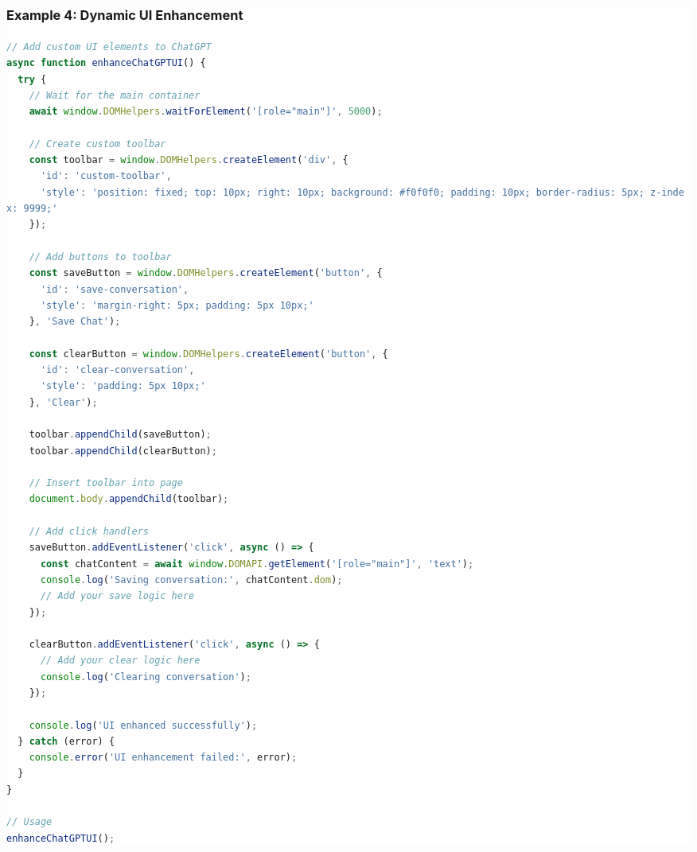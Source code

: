 ### Example 4: Dynamic UI Enhancement
```javascript
// Add custom UI elements to ChatGPT
async function enhanceChatGPTUI() {
  try {
    // Wait for the main container
    await window.DOMHelpers.waitForElement('[role="main"]', 5000);
    
    // Create custom toolbar
    const toolbar = window.DOMHelpers.createElement('div', {
      'id': 'custom-toolbar',
      'style': 'position: fixed; top: 10px; right: 10px; background: #f0f0f0; padding: 10px; border-radius: 5px; z-index: 9999;'
    });
    
    // Add buttons to toolbar
    const saveButton = window.DOMHelpers.createElement('button', {
      'id': 'save-conversation',
      'style': 'margin-right: 5px; padding: 5px 10px;'
    }, 'Save Chat');
    
    const clearButton = window.DOMHelpers.createElement('button', {
      'id': 'clear-conversation',
      'style': 'padding: 5px 10px;'
    }, 'Clear');
    
    toolbar.appendChild(saveButton);
    toolbar.appendChild(clearButton);
    
    // Insert toolbar into page
    document.body.appendChild(toolbar);
    
    // Add click handlers
    saveButton.addEventListener('click', async () => {
      const chatContent = await window.DOMAPI.getElement('[role="main"]', 'text');
      console.log('Saving conversation:', chatContent.dom);
      // Add your save logic here
    });
    
    clearButton.addEventListener('click', async () => {
      // Add your clear logic here
      console.log('Clearing conversation');
    });
    
    console.log('UI enhanced successfully');
  } catch (error) {
    console.error('UI enhancement failed:', error);
  }
}

// Usage
enhanceChatGPTUI();
```
